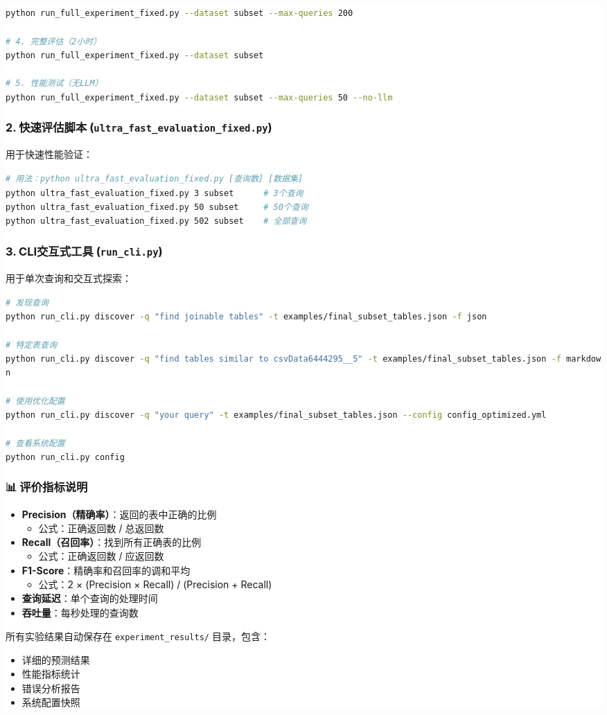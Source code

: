 ```bash
python run_full_experiment_fixed.py --dataset subset --max-queries 200

# 4. 完整评估（2小时）
python run_full_experiment_fixed.py --dataset subset

# 5. 性能测试（无LLM）
python run_full_experiment_fixed.py --dataset subset --max-queries 50 --no-llm
```

### 2. 快速评估脚本 (`ultra_fast_evaluation_fixed.py`)

用于快速性能验证：

```bash
# 用法：python ultra_fast_evaluation_fixed.py [查询数] [数据集]
python ultra_fast_evaluation_fixed.py 3 subset      # 3个查询
python ultra_fast_evaluation_fixed.py 50 subset     # 50个查询
python ultra_fast_evaluation_fixed.py 502 subset    # 全部查询
```

### 3. CLI交互式工具 (`run_cli.py`)

用于单次查询和交互式探索：

```bash
# 发现查询
python run_cli.py discover -q "find joinable tables" -t examples/final_subset_tables.json -f json

# 特定表查询
python run_cli.py discover -q "find tables similar to csvData6444295__5" -t examples/final_subset_tables.json -f markdown

# 使用优化配置
python run_cli.py discover -q "your query" -t examples/final_subset_tables.json --config config_optimized.yml

# 查看系统配置
python run_cli.py config
```

### 📊 评价指标说明

- **Precision（精确率）**：返回的表中正确的比例
  - 公式：正确返回数 / 总返回数
- **Recall（召回率）**：找到所有正确表的比例
  - 公式：正确返回数 / 应返回数
- **F1-Score**：精确率和召回率的调和平均
  - 公式：2 × (Precision × Recall) / (Precision + Recall)
- **查询延迟**：单个查询的处理时间
- **吞吐量**：每秒处理的查询数

所有实验结果自动保存在 `experiment_results/` 目录，包含：
- 详细的预测结果
- 性能指标统计
- 错误分析报告
- 系统配置快照
